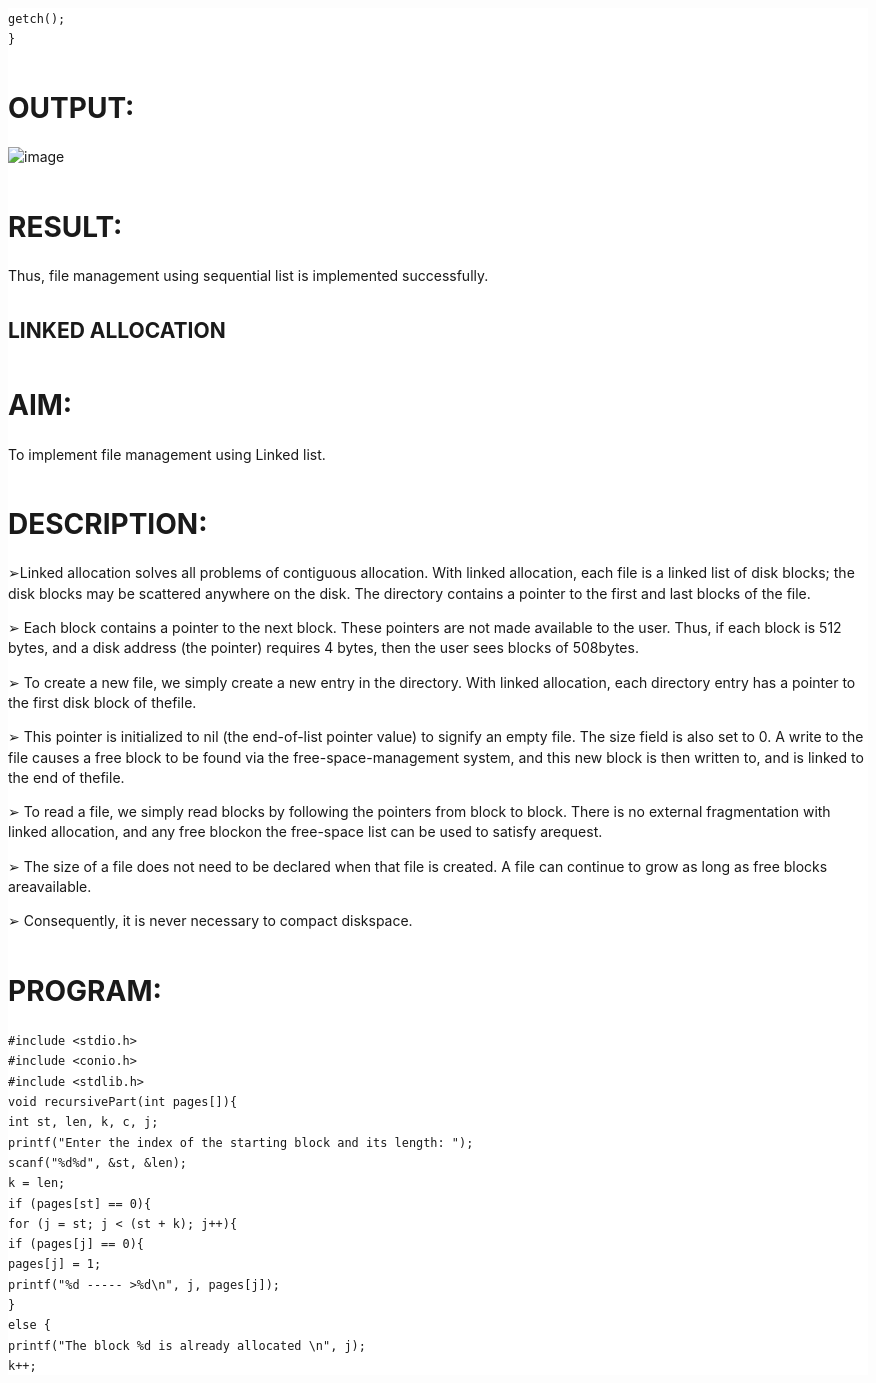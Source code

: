 ```
getch();
}
```
# OUTPUT:
![image](https://github.com/NAGINENIROHITH/OS-EX.12-IMPLEMENTATION-OF-FILE-ALLOCATION-METHODS/assets/118344049/fd02ee1f-fcf8-4540-9a22-a0e1da14e9c7)

# RESULT:
Thus, file management using sequential list is implemented successfully.

## LINKED ALLOCATION

# AIM:
To implement file management using Linked list.

# DESCRIPTION:

➢Linked allocation solves all problems of contiguous allocation. With linked allocation, each file is a linked list of disk blocks; the disk blocks may be scattered anywhere on the disk. The directory contains a pointer to the first and last blocks of the file.

➢ Each block contains a pointer to the next block. These pointers are not made available to the user. Thus, if each block is 512 bytes, and a disk address (the pointer) requires 4 bytes, then the user sees blocks of 508bytes.

➢ To create a new file, we simply create a new entry in the directory. With linked allocation, each directory entry has a pointer to the first disk block of thefile.

➢ This pointer is initialized to nil (the end-of-list pointer value) to signify an empty file. The size field is also set to 0. A write to the file causes a free block to be found via the free-space-management system, and this new block is then written to, and is linked to the end of thefile.

➢ To read a file, we simply read blocks by following the pointers from block to block. There is no external fragmentation with linked allocation, and any free blockon the free-space list can be used to satisfy arequest.

➢ The size of a file does not need to be declared when that file is created. A file can continue to grow as long as free blocks areavailable.

➢ Consequently, it is never necessary to compact diskspace.

# PROGRAM:
```
#include <stdio.h>
#include <conio.h>
#include <stdlib.h>
void recursivePart(int pages[]){
int st, len, k, c, j;
printf("Enter the index of the starting block and its length: ");
scanf("%d%d", &st, &len);
k = len;
if (pages[st] == 0){
for (j = st; j < (st + k); j++){
if (pages[j] == 0){
pages[j] = 1;
printf("%d ----- >%d\n", j, pages[j]);
}
else {
printf("The block %d is already allocated \n", j);
k++;
```